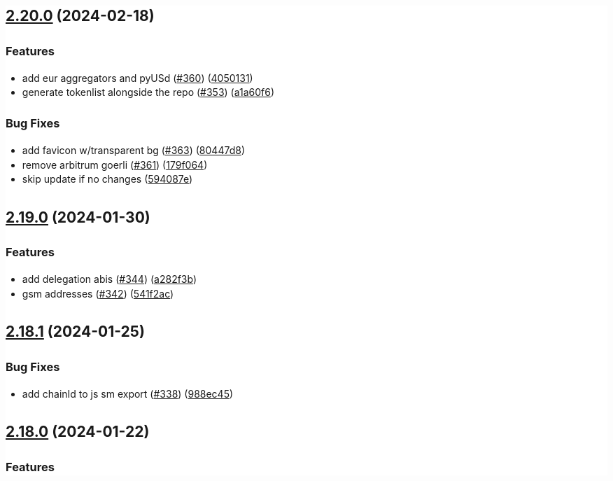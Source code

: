 ## [2.20.0](https://github.com/bgd-labs/aave-address-book/compare/v2.19.0...v2.20.0) (2024-02-18)


### Features

* add eur aggregators and pyUSd ([#360](https://github.com/bgd-labs/aave-address-book/issues/360)) ([4050131](https://github.com/bgd-labs/aave-address-book/commit/4050131e6b80c508d42c37b53fb959ac1d08571f))
* generate tokenlist alongside the repo ([#353](https://github.com/bgd-labs/aave-address-book/issues/353)) ([a1a60f6](https://github.com/bgd-labs/aave-address-book/commit/a1a60f64487e1afbc6390242b1cc10bab131d1b9))


### Bug Fixes

* add favicon w/transparent bg ([#363](https://github.com/bgd-labs/aave-address-book/issues/363)) ([80447d8](https://github.com/bgd-labs/aave-address-book/commit/80447d84334c4a5185fc4f5d55e17f99a1c9f8c4))
* remove arbitrum goerli ([#361](https://github.com/bgd-labs/aave-address-book/issues/361)) ([179f064](https://github.com/bgd-labs/aave-address-book/commit/179f06464c503b39b6715b4382ca4270677ba099))
* skip update if no changes ([594087e](https://github.com/bgd-labs/aave-address-book/commit/594087e2857b6be3d71361e270b341812e7b5ba6))

## [2.19.0](https://github.com/bgd-labs/aave-address-book/compare/v2.18.1...v2.19.0) (2024-01-30)


### Features

* add delegation abis ([#344](https://github.com/bgd-labs/aave-address-book/issues/344)) ([a282f3b](https://github.com/bgd-labs/aave-address-book/commit/a282f3b1706548894197473cc4d9dfbbc97fc5de))
* gsm addresses ([#342](https://github.com/bgd-labs/aave-address-book/issues/342)) ([541f2ac](https://github.com/bgd-labs/aave-address-book/commit/541f2ac7f0406c55cf47cfc9152065a817647eba))

## [2.18.1](https://github.com/bgd-labs/aave-address-book/compare/v2.18.0...v2.18.1) (2024-01-25)


### Bug Fixes

* add chainId to js sm export ([#338](https://github.com/bgd-labs/aave-address-book/issues/338)) ([988ec45](https://github.com/bgd-labs/aave-address-book/commit/988ec4555be7701e63a28229cbd4054a07563c71))

## [2.18.0](https://github.com/bgd-labs/aave-address-book/compare/v2.17.0...v2.18.0) (2024-01-22)


### Features
